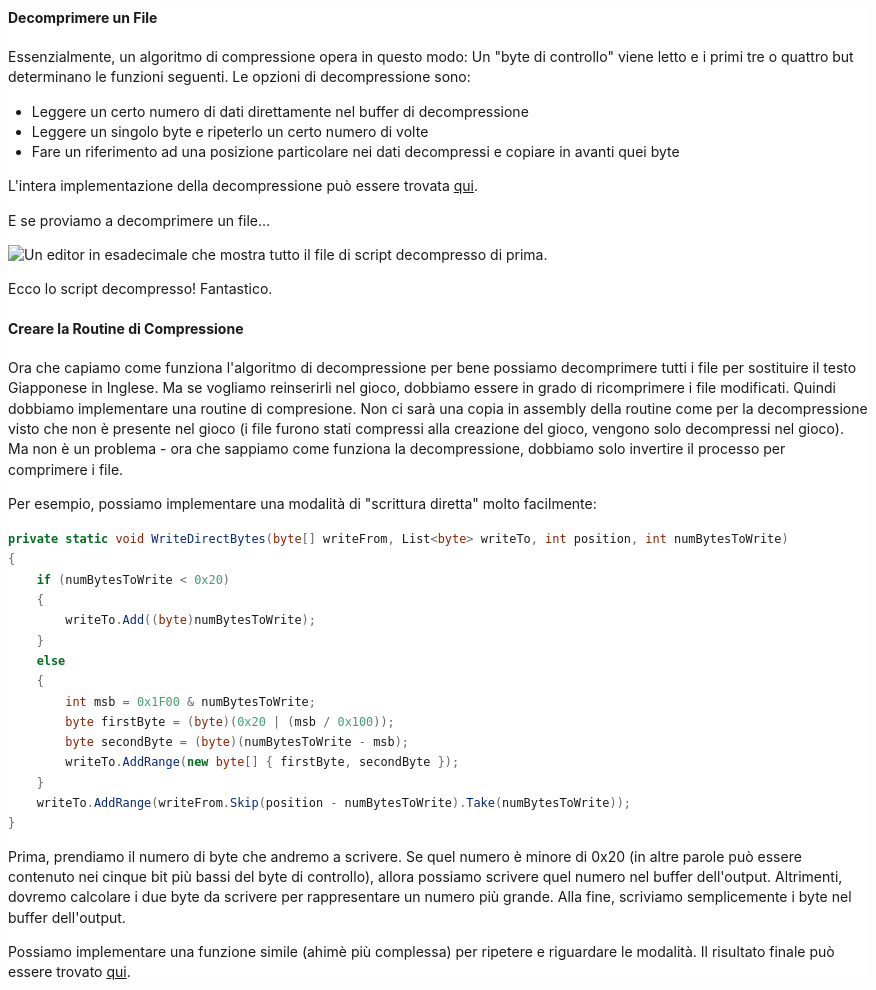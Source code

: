 #### Decomprimere un File

Essenzialmente, un algoritmo di compressione opera in questo modo: Un "byte di controllo" viene letto e i primi tre o quattro but determinano le funzioni seguenti. Le opzioni di decompressione sono:
* Leggere un certo numero di dati direttamente nel buffer di decompressione
* Leggere un singolo byte e ripeterlo un certo numero di volte
* Fare un riferimento ad una posizione particolare nei dati decompressi e copiare in avanti quei byte

L'intera implementazione della decompressione può essere trovata [qui](https://github.com/haroohie-club/ChokuretsuTranslationUtility/blob/main/HaruhiChokuretsuLib/Helpers.cs#L359-L446).

E se proviamo a decomprimere un file…

![Un editor in esadecimale che mostra tutto il file di script decompresso di prima.](/images/blog/0002/12_decompressed_file.png)

Ecco lo script decompresso! Fantastico.

#### Creare la Routine di Compressione

Ora che capiamo come funziona l'algoritmo di decompressione per bene possiamo decomprimere tutti i file per sostituire il testo Giapponese in Inglese. Ma se vogliamo reinserirli nel gioco, dobbiamo essere in grado di ricomprimere i file modificati. Quindi dobbiamo implementare una routine di compresione. Non ci sarà una copia in assembly della routine come per la decompressione visto che non è presente nel gioco (i file furono stati compressi alla creazione del gioco, vengono solo decompressi nel gioco). Ma non è un problema - ora che sappiamo come funziona la decompressione, dobbiamo solo invertire il processo per comprimere i file.

Per esempio, possiamo implementare una modalità di "scrittura diretta" molto facilmente:

```csharp
private static void WriteDirectBytes(byte[] writeFrom, List<byte> writeTo, int position, int numBytesToWrite)
{
    if (numBytesToWrite < 0x20)
    {
        writeTo.Add((byte)numBytesToWrite);
    }
    else
    {
        int msb = 0x1F00 & numBytesToWrite;
        byte firstByte = (byte)(0x20 | (msb / 0x100));
        byte secondByte = (byte)(numBytesToWrite - msb);
        writeTo.AddRange(new byte[] { firstByte, secondByte });
    }
    writeTo.AddRange(writeFrom.Skip(position - numBytesToWrite).Take(numBytesToWrite));
}
```

Prima, prendiamo il numero di byte che andremo a scrivere. Se quel numero è minore di 0x20 (in altre parole può essere contenuto nei cinque bit più bassi del byte di controllo), allora possiamo scrivere quel numero nel buffer dell'output. Altrimenti, dovremo calcolare i due byte da scrivere per rappresentare un numero più grande. Alla fine, scriviamo semplicemente i byte nel buffer dell'output.

Possiamo implementare una funzione simile (ahimè più complessa) per ripetere e riguardare le modalità. Il risultato finale può essere trovato [qui](https://github.com/haroohie-club/ChokuretsuTranslationUtility/blob/main/HaruhiChokuretsuLib/Helpers.cs#L182-L357).
